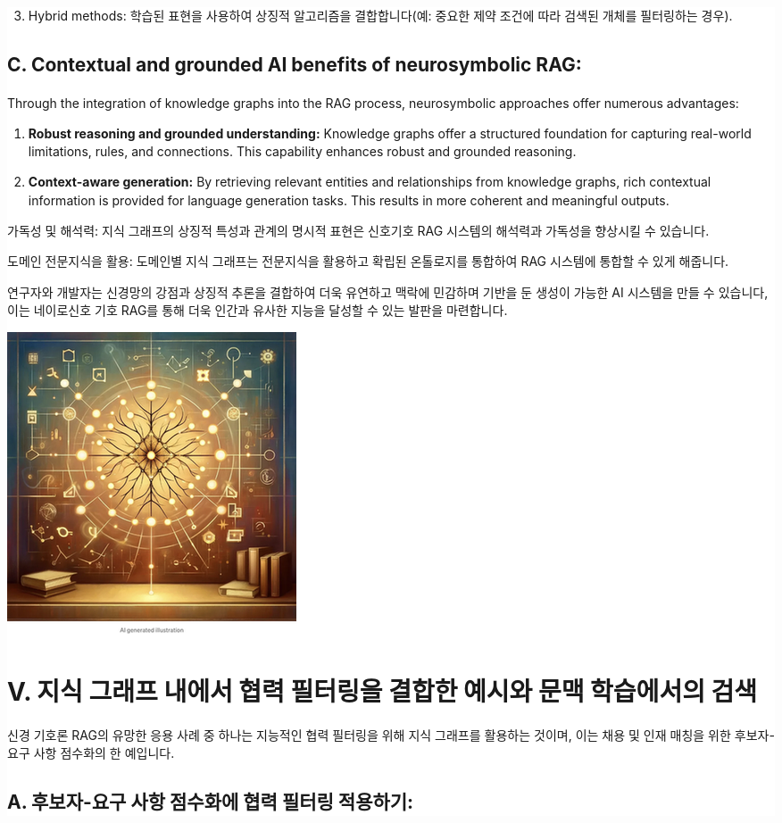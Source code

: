 3. Hybrid methods: 학습된 표현을 사용하여 상징적 알고리즘을 결합합니다(예: 중요한 제약 조건에 따라 검색된 개체를 필터링하는 경우).

<div class="content-ad"></div>

## C. Contextual and grounded AI benefits of neurosymbolic RAG:

Through the integration of knowledge graphs into the RAG process, neurosymbolic approaches offer numerous advantages:

1. **Robust reasoning and grounded understanding:** Knowledge graphs offer a structured foundation for capturing real-world limitations, rules, and connections. This capability enhances robust and grounded reasoning.

2. **Context-aware generation:** By retrieving relevant entities and relationships from knowledge graphs, rich contextual information is provided for language generation tasks. This results in more coherent and meaningful outputs.

<div class="content-ad"></div>

가독성 및 해석력: 지식 그래프의 상징적 특성과 관계의 명시적 표현은 신호기호 RAG 시스템의 해석력과 가독성을 향상시킬 수 있습니다.

도메인 전문지식을 활용: 도메인별 지식 그래프는 전문지식을 활용하고 확립된 온톨로지를 통합하여 RAG 시스템에 통합할 수 있게 해줍니다.

연구자와 개발자는 신경망의 강점과 상징적 추론을 결합하여 더욱 유연하고 맥락에 민감하며 기반을 둔 생성이 가능한 AI 시스템을 만들 수 있습니다, 이는 네이로신호 기호 RAG를 통해 더욱 인간과 유사한 지능을 달성할 수 있는 발판을 마련합니다.

![ContextualAINeurosymbolicRAGandthePowerofKnowledgeGraphs_1.png](/assets/img/2024-05-17-ContextualAINeurosymbolicRAGandthePowerofKnowledgeGraphs_1.png)

<div class="content-ad"></div>

# V. 지식 그래프 내에서 협력 필터링을 결합한 예시와 문맥 학습에서의 검색

신경 기호론 RAG의 유망한 응용 사례 중 하나는 지능적인 협력 필터링을 위해 지식 그래프를 활용하는 것이며, 이는 채용 및 인재 매칭을 위한 후보자-요구 사항 점수화의 한 예입니다.

## A. 후보자-요구 사항 점수화에 협력 필터링 적용하기:

